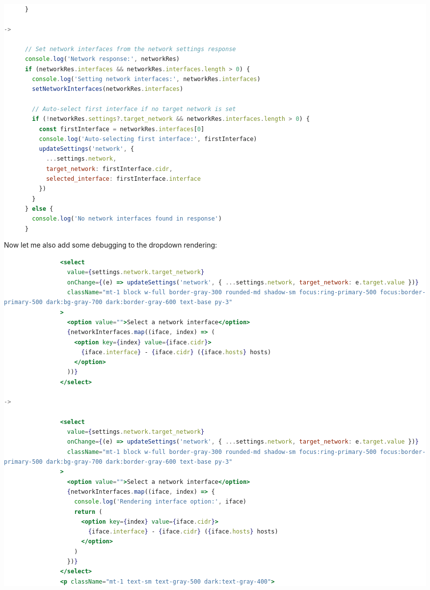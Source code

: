 ```javascriptreact
      }

->

      // Set network interfaces from the network settings response
      console.log('Network response:', networkRes)
      if (networkRes.interfaces && networkRes.interfaces.length > 0) {
        console.log('Setting network interfaces:', networkRes.interfaces)
        setNetworkInterfaces(networkRes.interfaces)
        
        // Auto-select first interface if no target network is set
        if (!networkRes.settings?.target_network && networkRes.interfaces.length > 0) {
          const firstInterface = networkRes.interfaces[0]
          console.log('Auto-selecting first interface:', firstInterface)
          updateSettings('network', { 
            ...settings.network, 
            target_network: firstInterface.cidr,
            selected_interface: firstInterface.interface
          })
        }
      } else {
        console.log('No network interfaces found in response')
      }
```

Now let me also add some debugging to the dropdown rendering:


```javascriptreact
                <select
                  value={settings.network.target_network}
                  onChange={(e) => updateSettings('network', { ...settings.network, target_network: e.target.value })}
                  className="mt-1 block w-full border-gray-300 rounded-md shadow-sm focus:ring-primary-500 focus:border-primary-500 dark:bg-gray-700 dark:border-gray-600 text-base py-3"
                >
                  <option value="">Select a network interface</option>
                  {networkInterfaces.map((iface, index) => (
                    <option key={index} value={iface.cidr}>
                      {iface.interface} - {iface.cidr} ({iface.hosts} hosts)
                    </option>
                  ))}
                </select>

->

                <select
                  value={settings.network.target_network}
                  onChange={(e) => updateSettings('network', { ...settings.network, target_network: e.target.value })}
                  className="mt-1 block w-full border-gray-300 rounded-md shadow-sm focus:ring-primary-500 focus:border-primary-500 dark:bg-gray-700 dark:border-gray-600 text-base py-3"
                >
                  <option value="">Select a network interface</option>
                  {networkInterfaces.map((iface, index) => {
                    console.log('Rendering interface option:', iface)
                    return (
                      <option key={index} value={iface.cidr}>
                        {iface.interface} - {iface.cidr} ({iface.hosts} hosts)
                      </option>
                    )
                  })}
                </select>
                <p className="mt-1 text-sm text-gray-500 dark:text-gray-400">
```